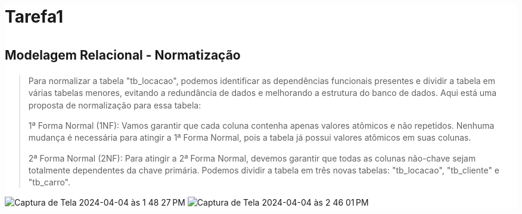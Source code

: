 # Tarefa1

## Modelagem Relacional - Normatização

>
> Para normalizar a tabela "tb_locacao", podemos identificar as dependências funcionais presentes e dividir
a tabela em várias tabelas menores, evitando a redundância de dados e melhorando a estrutura do banco de
dados. Aqui está uma proposta de normalização para essa tabela:
>
> 1ª Forma Normal (1NF):
Vamos garantir que cada coluna contenha apenas valores atômicos e não repetidos. Nenhuma mudança é 
necessária para atingir a 1ª Forma Normal, pois a tabela já possui valores atômicos em suas colunas.
>
> 2ª Forma Normal (2NF):
Para atingir a 2ª Forma Normal, devemos garantir que todas as colunas não-chave sejam totalmente 
dependentes da chave primária. Podemos dividir a tabela em três novas tabelas: "tb_locacao", "tb_cliente"
e "tb_carro".
>

<img width="1840" alt="Captura de Tela 2024-04-04 às 1 48 27 PM" src="https://github.com/paularcsarruda/Compass/assets/122739036/e09ff0e6-6cc5-42e9-91e4-d73a52ddc134">

<img width="1840" alt="Captura de Tela 2024-04-04 às 2 46 01 PM" src="https://github.com/paularcsarruda/Compass/assets/122739036/e61692f4-76c9-4652-9c0c-f8d9611571d5">
